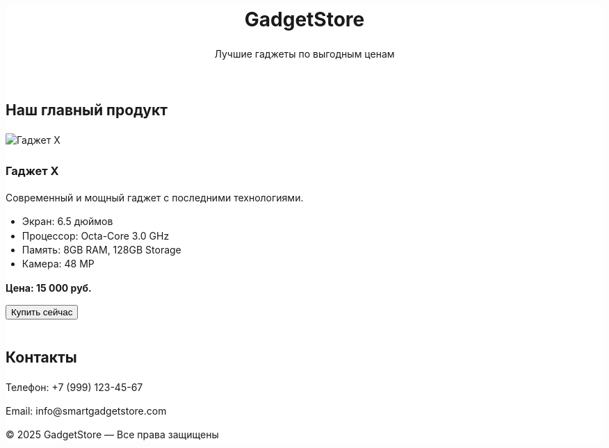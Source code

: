 <header>
  <h1>GadgetStore</h1>
  <p>Лучшие гаджеты по выгодным ценам</p>
</header>

<main>
  <h2>Наш главный продукт</h2>
  <div class="product">
    <img src="https://via.placeholder.com/300x300.png?text=Гаджет+X" alt="Гаджет X" />
    <div class="product-info">
      <h3>Гаджет X</h3>
      <p>Современный и мощный гаджет с последними технологиями.</p>
      <ul>
        <li>Экран: 6.5 дюймов</li>
        <li>Процессор: Octa-Core 3.0 GHz</li>
        <li>Память: 8GB RAM, 128GB Storage</li>
        <li>Камера: 48 MP</li>
      </ul>
      <p><strong>Цена: 15 000 руб.</strong></p>
      <button onclick="alert('Спасибо за интерес! Мы свяжемся с вами.')">Купить сейчас</button>
    </div>
  </div>

  <section style="margin-top: 40px;">
    <h2>Контакты</h2>
    <p>Телефон: +7 (999) 123-45-67</p>
    <p>Email: info@smartgadgetstore.com</p>
  </section>
</main>

<footer>
  &copy; 2025 GadgetStore — Все права защищены
</footer>

</body>
</html>

